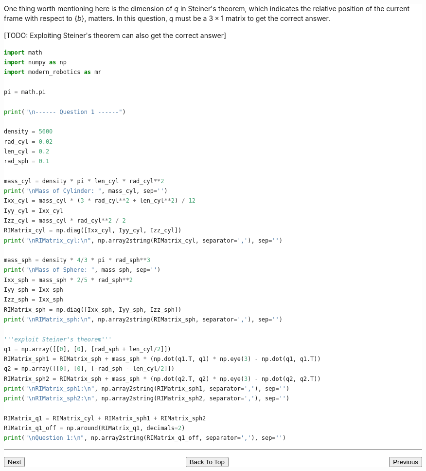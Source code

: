One thing worth mentioning here is the dimension of $q$ in Steiner's theorem, which indicates the relative position of the current frame with respect to $\{b\}$, matters. In this question, $q$ must be a $3\times1$ matrix to get the correct answer.

[TODO: Exploiting Steiner's theorem can also get the correct answer]

~~~python
import math
import numpy as np
import modern_robotics as mr

pi = math.pi

print("\n------ Question 1 ------")

density = 5600
rad_cyl = 0.02
len_cyl = 0.2
rad_sph = 0.1

mass_cyl = density * pi * len_cyl * rad_cyl**2
print("\nMass of Cylinder: ", mass_cyl, sep='')
Ixx_cyl = mass_cyl * (3 * rad_cyl**2 + len_cyl**2) / 12
Iyy_cyl = Ixx_cyl
Izz_cyl = mass_cyl * rad_cyl**2 / 2
RIMatrix_cyl = np.diag([Ixx_cyl, Iyy_cyl, Izz_cyl])
print("\nRIMatrix_cyl:\n", np.array2string(RIMatrix_cyl, separator=','), sep='')

mass_sph = density * 4/3 * pi * rad_sph**3
print("\nMass of Sphere: ", mass_sph, sep='')
Ixx_sph = mass_sph * 2/5 * rad_sph**2
Iyy_sph = Ixx_sph
Izz_sph = Ixx_sph
RIMatrix_sph = np.diag([Ixx_sph, Iyy_sph, Izz_sph])
print("\nRIMatrix_sph:\n", np.array2string(RIMatrix_sph, separator=','), sep='')

'''exploit Steiner's theorem'''
q1 = np.array([[0], [0], [rad_sph + len_cyl/2]])
RIMatrix_sph1 = RIMatrix_sph + mass_sph * (np.dot(q1.T, q1) * np.eye(3) - np.dot(q1, q1.T))
q2 = np.array([[0], [0], [-rad_sph - len_cyl/2]])
RIMatrix_sph2 = RIMatrix_sph + mass_sph * (np.dot(q2.T, q2) * np.eye(3) - np.dot(q2, q2.T))
print("\nRIMatrix_sph1:\n", np.array2string(RIMatrix_sph1, separator=','), sep='')
print("\nRIMatrix_sph2:\n", np.array2string(RIMatrix_sph2, separator=','), sep='')

RIMatrix_q1 = RIMatrix_cyl + RIMatrix_sph1 + RIMatrix_sph2
RIMatrix_q1_off = np.around(RIMatrix_q1, decimals=2)
print("\nQuestion 1:\n", np.array2string(RIMatrix_q1_off, separator=','), sep='')
~~~

***

<p style="text-align:center;">
<button type="button" onclick="window.location.href='#top';">Back To Top</button>
<span style="float:right;"><button type="button" onclick="window.location.href='../ch7/index.html';">Previous</button></span>
<span style="float:left;"><button type="button" onclick="alert('This is the last chapter!')">Next</button></span>
</p>
